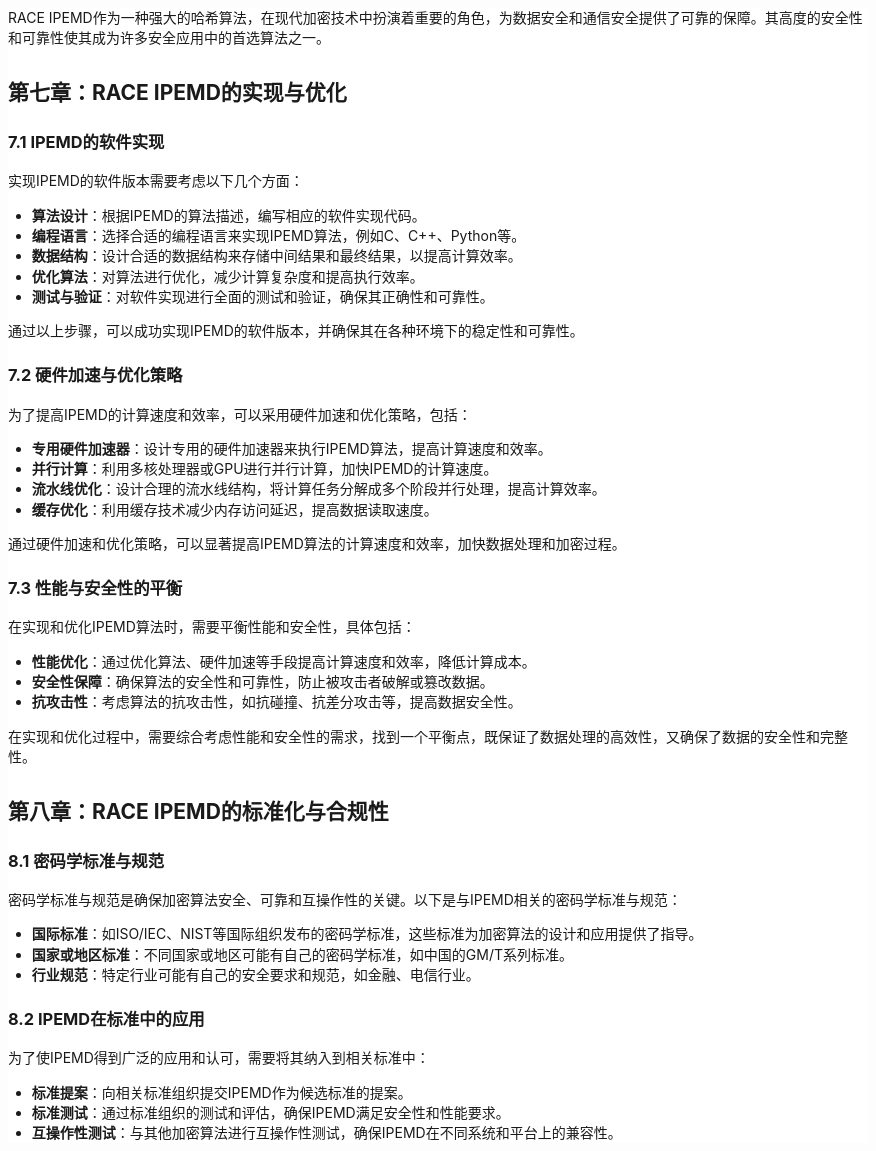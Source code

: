 RACE IPEMD作为一种强大的哈希算法，在现代加密技术中扮演着重要的角色，为数据安全和通信安全提供了可靠的保障。其高度的安全性和可靠性使其成为许多安全应用中的首选算法之一。

## 第七章：RACE IPEMD的实现与优化

### 7.1 IPEMD的软件实现

实现IPEMD的软件版本需要考虑以下几个方面：

- **算法设计**：根据IPEMD的算法描述，编写相应的软件实现代码。
- **编程语言**：选择合适的编程语言来实现IPEMD算法，例如C、C++、Python等。
- **数据结构**：设计合适的数据结构来存储中间结果和最终结果，以提高计算效率。
- **优化算法**：对算法进行优化，减少计算复杂度和提高执行效率。
- **测试与验证**：对软件实现进行全面的测试和验证，确保其正确性和可靠性。

通过以上步骤，可以成功实现IPEMD的软件版本，并确保其在各种环境下的稳定性和可靠性。

### 7.2 硬件加速与优化策略

为了提高IPEMD的计算速度和效率，可以采用硬件加速和优化策略，包括：

- **专用硬件加速器**：设计专用的硬件加速器来执行IPEMD算法，提高计算速度和效率。
- **并行计算**：利用多核处理器或GPU进行并行计算，加快IPEMD的计算速度。
- **流水线优化**：设计合理的流水线结构，将计算任务分解成多个阶段并行处理，提高计算效率。
- **缓存优化**：利用缓存技术减少内存访问延迟，提高数据读取速度。

通过硬件加速和优化策略，可以显著提高IPEMD算法的计算速度和效率，加快数据处理和加密过程。

### 7.3 性能与安全性的平衡

在实现和优化IPEMD算法时，需要平衡性能和安全性，具体包括：

- **性能优化**：通过优化算法、硬件加速等手段提高计算速度和效率，降低计算成本。
- **安全性保障**：确保算法的安全性和可靠性，防止被攻击者破解或篡改数据。
- **抗攻击性**：考虑算法的抗攻击性，如抗碰撞、抗差分攻击等，提高数据安全性。

在实现和优化过程中，需要综合考虑性能和安全性的需求，找到一个平衡点，既保证了数据处理的高效性，又确保了数据的安全性和完整性。

## 第八章：RACE IPEMD的标准化与合规性

### 8.1 密码学标准与规范

密码学标准与规范是确保加密算法安全、可靠和互操作性的关键。以下是与IPEMD相关的密码学标准与规范：

- **国际标准**：如ISO/IEC、NIST等国际组织发布的密码学标准，这些标准为加密算法的设计和应用提供了指导。
- **国家或地区标准**：不同国家或地区可能有自己的密码学标准，如中国的GM/T系列标准。
- **行业规范**：特定行业可能有自己的安全要求和规范，如金融、电信行业。

### 8.2 IPEMD在标准中的应用

为了使IPEMD得到广泛的应用和认可，需要将其纳入到相关标准中：

- **标准提案**：向相关标准组织提交IPEMD作为候选标准的提案。
- **标准测试**：通过标准组织的测试和评估，确保IPEMD满足安全性和性能要求。
- **互操作性测试**：与其他加密算法进行互操作性测试，确保IPEMD在不同系统和平台上的兼容性。
